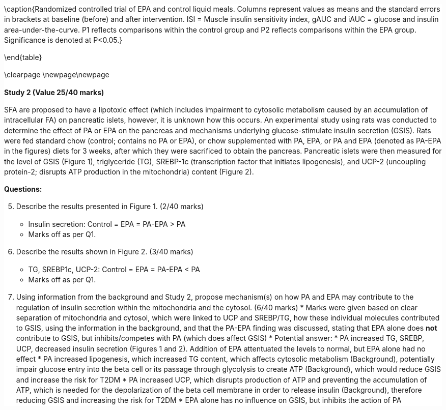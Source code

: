 \caption{Randomized controlled trial of EPA and control liquid meals.
Columns represent values as means and the standard errors in brackets
at baseline (before) and after intervention.  ISI = Muscle insulin
sensitivity index, gAUC and iAUC = glucose and insulin
area-under-the-curve.  P1 reflects comparisons within the control
group and P2 reflects comparisons within the EPA group.  Significance
is denoted at P<0.05.}

\end{table}

\clearpage
\newpage\newpage

**Study 2 (Value 25/40 marks)**

SFA are proposed to have a lipotoxic effect (which includes impairment
to cytosolic metabolism caused by an accumulation of intracellular FA)
on pancreatic islets, however, it is unknown how this occurs.  An
experimental study using rats was conducted to determine the effect of
PA or EPA on the pancreas and mechanisms underlying glucose-stimulate
insulin secretion (GSIS).  Rats were fed standard chow (control;
contains no PA or EPA), or chow supplemented with PA, EPA, or PA and
EPA (denoted as PA-EPA in the figures) diets for 3 weeks, after which
they were sacrificed to obtain the pancreas.  Pancreatic islets were
then measured for the level of GSIS (Figure 1), triglyceride (TG),
SREBP-1c (transcription factor that initiates lipogenesis), and UCP-2
(uncoupling protein-2; disrupts ATP production in the mitochondria)
content (Figure 2).

**Questions:**

5. Describe the results presented in Figure 1. (2/40 marks)
	* Insulin secretion: Control = EPA = PA-EPA > PA
	* Marks off as per Q1.

6. Describe the results shown in Figure 2. (3/40 marks)
	* TG, SREBP1c, UCP-2: Control = EPA = PA-EPA < PA
	* Marks off as per Q1.

7. Using information from the background and Study 2, propose
   mechanism(s) on how PA and EPA may contribute to the regulation of
   insulin secretion within the mitochondria and the cytosol. (6/40 marks)
	   * Marks were given based on clear separation of mitochondria
		 and cytosol, which were linked to UCP and SREBP/TG, how these
		 individual molecules contributed to GSIS, using the
		 information in the background, and that the PA-EPA finding
		 was discussed, stating that EPA alone does **not** contribute
		 to GSIS, but inhibits/competes with PA (which does affect
		 GSIS)
	   * Potential answer:
		 * PA increased TG, SREBP, UCP, decreased insulin secretion
		   (Figures 1 and 2).  Addition of EPA attentuated the levels
		   to normal, but EPA alone had no effect
		 * PA increased lipogenesis, which increased TG content, which
		   affects cytosolic metabolism (Background), potentially
		   impair glucose entry into the beta cell or its passage
		   through glycolysis to create ATP (Background), which would
		   reduce GSIS and increase the risk for T2DM
		 * PA increased UCP, which disrupts production of ATP and
		   preventing the accumulation of ATP, which is needed for the
		   depolarization of the beta cell membrane in order to
		   release insulin (Background), therefore reducing GSIS and
		   increasing the risk for T2DM
	     * EPA alone has no influence on GSIS, but inhibits the action
		   of PA
